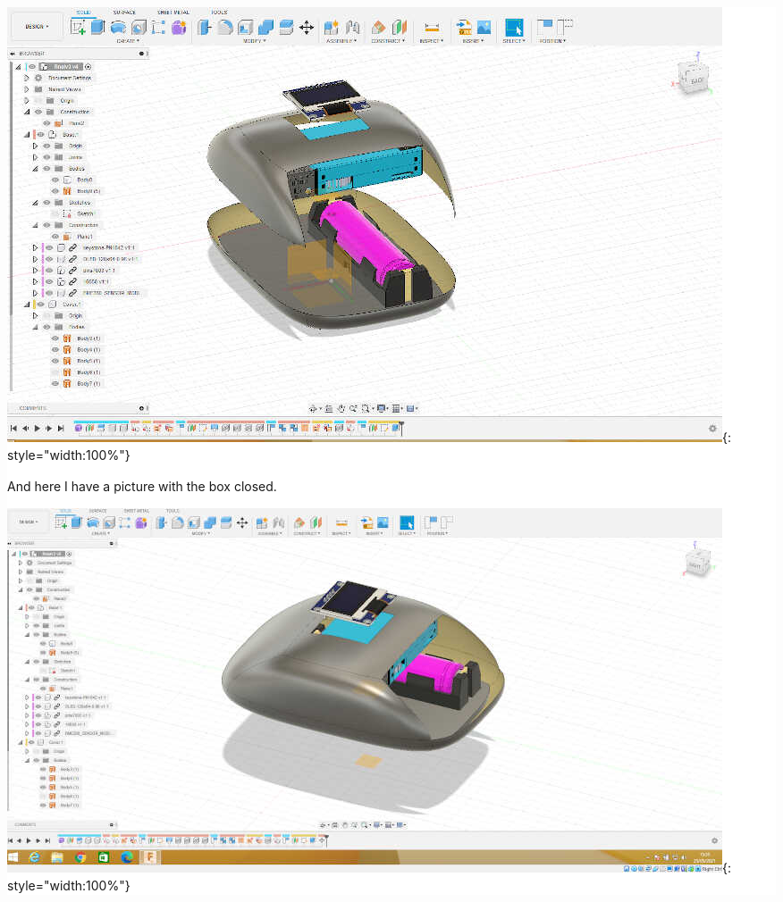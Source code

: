 ![](../images/week16/cadv3.jpg){: style="width:100%"}



And here I have a picture with the box closed.


![](../images/week16/cadv3_closed.jpg){: style="width:100%"}
